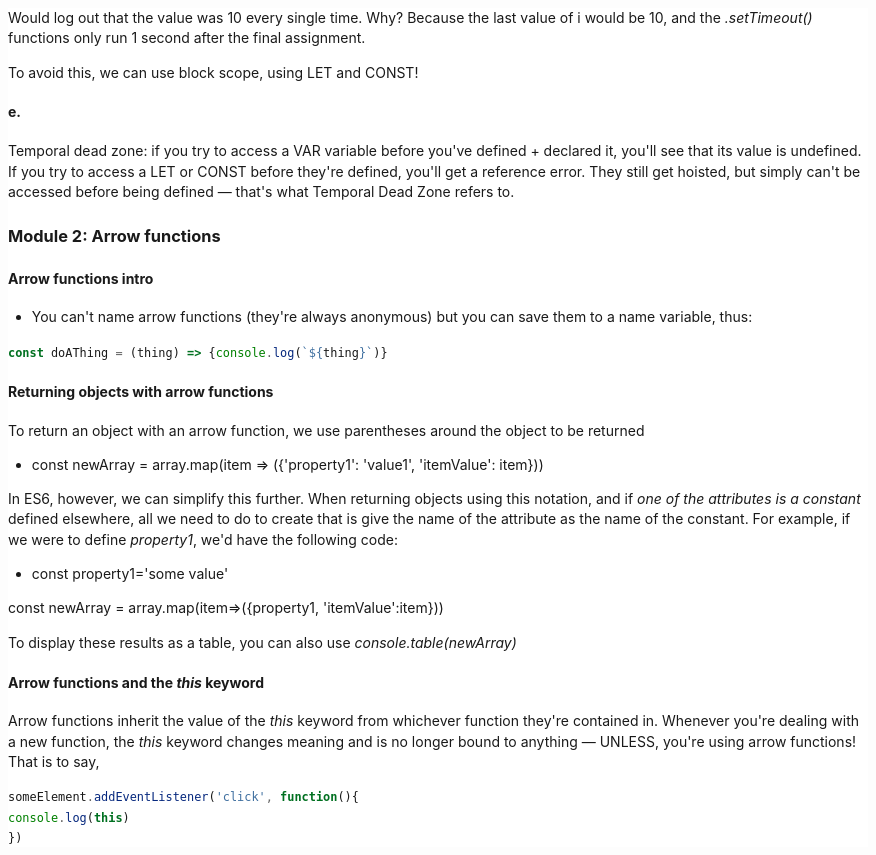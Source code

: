 Would log out that the value was 10 every single time. Why? Because the last value of i would be 10, and the
_.setTimeout()_ functions only run 1 second after the final assignment.

To avoid this, we can use block scope, using LET and CONST!

#### e.

Temporal dead zone: if you try to access a VAR variable before you've defined + declared it, you'll see that its
value is undefined. If you try to access a LET or CONST before they're defined, you'll get a reference error. They
still get hoisted, but simply can't be accessed before being defined — that's what Temporal Dead Zone refers to.

### Module 2: Arrow functions

#### Arrow functions intro

- You can't name arrow functions (they're always anonymous) but you can save them to a name variable, thus:

```javascript
const doAThing = (thing) => {console.log(`${thing}`)}
```

#### Returning objects with arrow functions

To return an object with an arrow function, we use parentheses around the object to be returned

- const newArray = array.map(item => ({'property1': 'value1', 'itemValue': item}))

In ES6, however, we can simplify this further. When returning objects using this notation, and if _one of the attributes
is a constant_ defined elsewhere, all we need to do to create that is give the name of the attribute as the name of the
constant. For example, if we were to define _property1_, we'd have the following code:

- const property1='some value'

const newArray = array.map(item=>({property1, 'itemValue':item}))

To display these results as a table, you can also use _console.table(newArray)_

#### Arrow functions and the _this_ keyword

Arrow functions inherit the value of the _this_ keyword from whichever function they're contained in. Whenever
you're dealing with a new function, the _this_ keyword changes meaning and is no longer bound to anything — UNLESS, you're
using arrow functions! That is to say,

```javascript
someElement.addEventListener('click', function(){
console.log(this)
})
```
